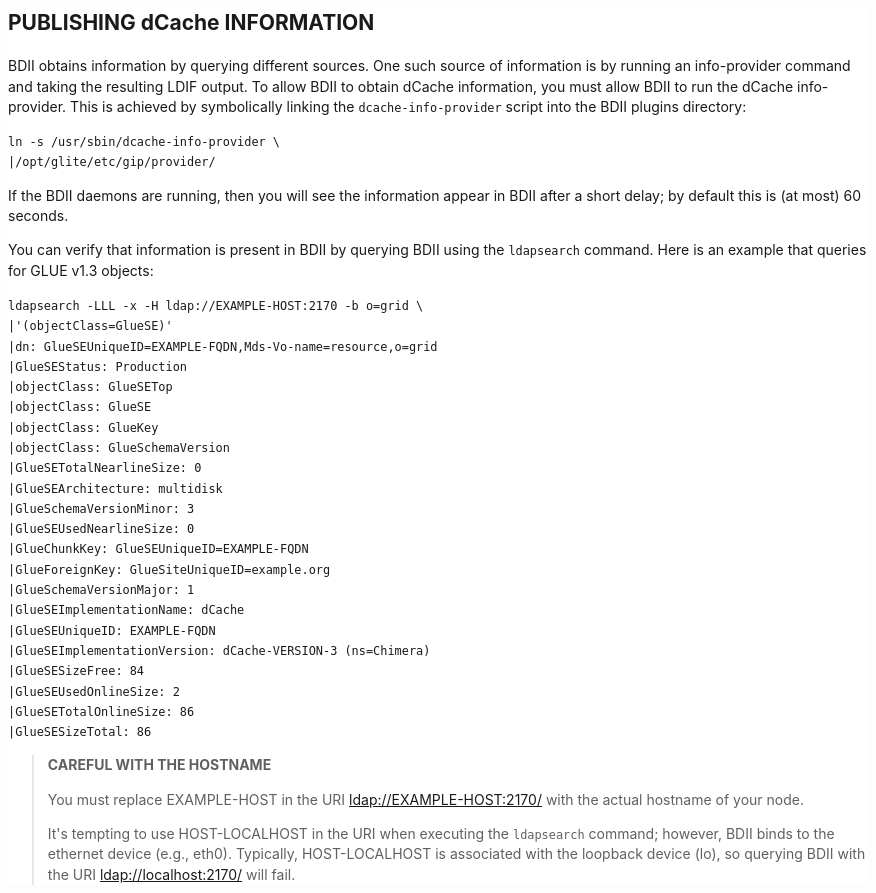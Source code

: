 ## PUBLISHING dCache INFORMATION

BDII obtains information by querying different sources. One such
source of information is by running an info-provider command and
taking the resulting LDIF output. To allow BDII to obtain dCache
information, you must allow BDII to run the dCache info-provider. This
is achieved by symbolically linking the `dcache-info-provider` script
into the BDII plugins directory:

```console-root
ln -s /usr/sbin/dcache-info-provider \
|/opt/glite/etc/gip/provider/
```

If the BDII daemons are running, then you will see the information appear in BDII after a short delay; by default this is (at most) 60 seconds.

You can verify that information is present in BDII by querying BDII using the `ldapsearch` command. Here is an example that queries for GLUE v1.3 objects:

```console-root
ldapsearch -LLL -x -H ldap://EXAMPLE-HOST:2170 -b o=grid \
|'(objectClass=GlueSE)'
|dn: GlueSEUniqueID=EXAMPLE-FQDN,Mds-Vo-name=resource,o=grid
|GlueSEStatus: Production
|objectClass: GlueSETop
|objectClass: GlueSE
|objectClass: GlueKey
|objectClass: GlueSchemaVersion
|GlueSETotalNearlineSize: 0
|GlueSEArchitecture: multidisk
|GlueSchemaVersionMinor: 3
|GlueSEUsedNearlineSize: 0
|GlueChunkKey: GlueSEUniqueID=EXAMPLE-FQDN
|GlueForeignKey: GlueSiteUniqueID=example.org
|GlueSchemaVersionMajor: 1
|GlueSEImplementationName: dCache
|GlueSEUniqueID: EXAMPLE-FQDN
|GlueSEImplementationVersion: dCache-VERSION-3 (ns=Chimera)
|GlueSESizeFree: 84
|GlueSEUsedOnlineSize: 2
|GlueSETotalOnlineSize: 86
|GlueSESizeTotal: 86
```

> **CAREFUL WITH THE HOSTNAME**
>
> You must replace EXAMPLE-HOST in the URI <ldap://EXAMPLE-HOST:2170/> with the actual hostname of your node.
>
> It's tempting to use HOST-LOCALHOST in the URI when executing the `ldapsearch` command; however, BDII binds to the ethernet device (e.g., eth0). Typically, HOST-LOCALHOST is associated with the loopback device (lo), so querying BDII with the URI <ldap://localhost:2170/> will fail.
